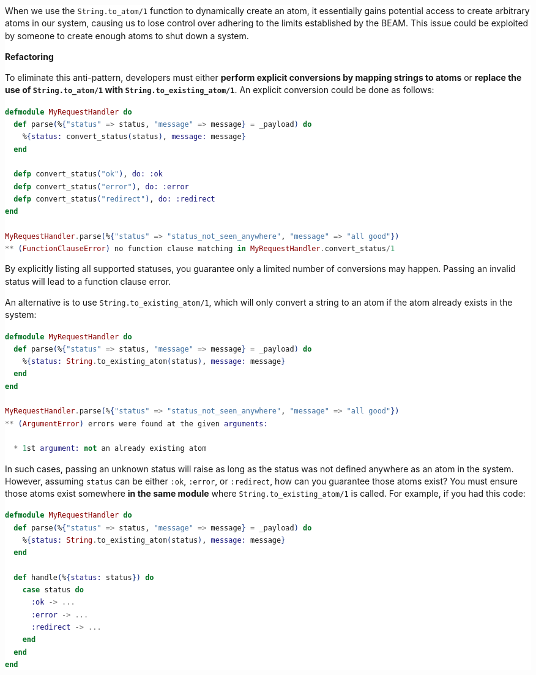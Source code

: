 When we use the `String.to_atom/1` function to dynamically create an atom, it essentially gains potential access to create arbitrary atoms in our system, causing us to lose control over adhering to the limits established by the BEAM. This issue could be exploited by someone to create enough atoms to shut down a system.

**Refactoring**

To eliminate this anti-pattern, developers must either **perform explicit conversions by mapping strings to atoms** or **replace the use of `String.to_atom/1` with `String.to_existing_atom/1`**. An explicit conversion could be done as follows:

```elixir
defmodule MyRequestHandler do
  def parse(%{"status" => status, "message" => message} = _payload) do
    %{status: convert_status(status), message: message}
  end

  defp convert_status("ok"), do: :ok
  defp convert_status("error"), do: :error
  defp convert_status("redirect"), do: :redirect
end

MyRequestHandler.parse(%{"status" => "status_not_seen_anywhere", "message" => "all good"})
** (FunctionClauseError) no function clause matching in MyRequestHandler.convert_status/1
```

By explicitly listing all supported statuses, you guarantee only a limited number of conversions may happen. Passing an invalid status will lead to a function clause error.

An alternative is to use `String.to_existing_atom/1`, which will only convert a string to an atom if the atom already exists in the system:

```elixir
defmodule MyRequestHandler do
  def parse(%{"status" => status, "message" => message} = _payload) do
    %{status: String.to_existing_atom(status), message: message}
  end
end

MyRequestHandler.parse(%{"status" => "status_not_seen_anywhere", "message" => "all good"})
** (ArgumentError) errors were found at the given arguments:

  * 1st argument: not an already existing atom
```

In such cases, passing an unknown status will raise as long as the status was not defined anywhere as an atom in the system. However, assuming `status` can be either `:ok`, `:error`, or `:redirect`, how can you guarantee those atoms exist? You must ensure those atoms exist somewhere **in the same module** where `String.to_existing_atom/1` is called. For example, if you had this code:

```elixir
defmodule MyRequestHandler do
  def parse(%{"status" => status, "message" => message} = _payload) do
    %{status: String.to_existing_atom(status), message: message}
  end

  def handle(%{status: status}) do
    case status do
      :ok -> ...
      :error -> ...
      :redirect -> ...
    end
  end
end
```

